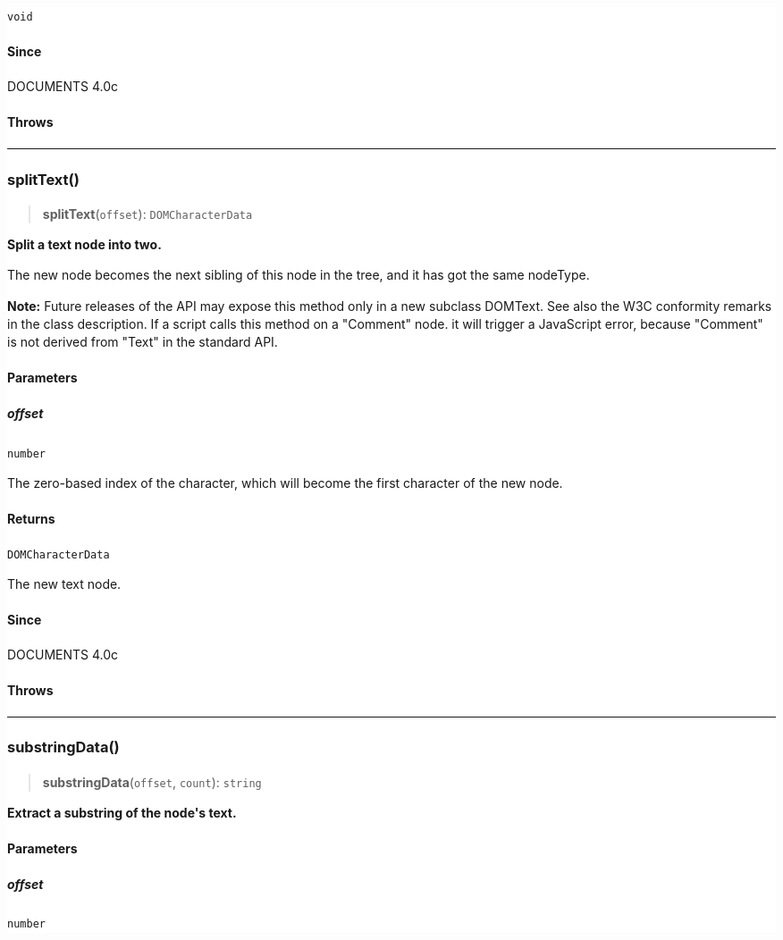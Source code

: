 `void`

#### Since

DOCUMENTS 4.0c

#### Throws

***

### splitText()

> **splitText**(`offset`): `DOMCharacterData`

**Split a text node into two.**  

The new node becomes the next sibling of this node in the tree, and it has got the same nodeType.

**Note:** Future releases of the API may expose this method only in a new subclass DOMText. 
See also the W3C conformity remarks in the class description. If a script calls this method on a "Comment" node. 
it will trigger a JavaScript error, because "Comment" is not derived from "Text" in the standard API.

#### Parameters

##### offset

`number`

The zero-based index of the character, which will become the first character of the new node.

#### Returns

`DOMCharacterData`

The new text node.

#### Since

DOCUMENTS 4.0c

#### Throws

***

### substringData()

> **substringData**(`offset`, `count`): `string`

**Extract a substring of the node's text.**

#### Parameters

##### offset

`number`
